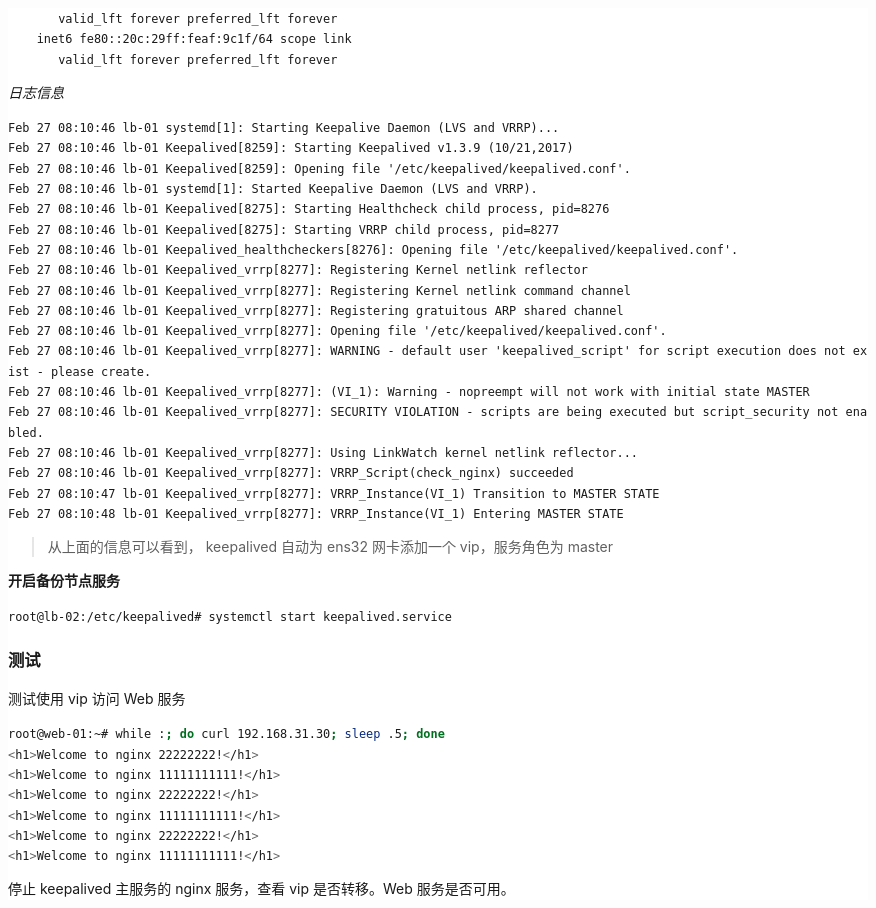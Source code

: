 ```bash
       valid_lft forever preferred_lft forever
    inet6 fe80::20c:29ff:feaf:9c1f/64 scope link
       valid_lft forever preferred_lft forever
```

*日志信息*

```
Feb 27 08:10:46 lb-01 systemd[1]: Starting Keepalive Daemon (LVS and VRRP)...
Feb 27 08:10:46 lb-01 Keepalived[8259]: Starting Keepalived v1.3.9 (10/21,2017)
Feb 27 08:10:46 lb-01 Keepalived[8259]: Opening file '/etc/keepalived/keepalived.conf'.
Feb 27 08:10:46 lb-01 systemd[1]: Started Keepalive Daemon (LVS and VRRP).
Feb 27 08:10:46 lb-01 Keepalived[8275]: Starting Healthcheck child process, pid=8276
Feb 27 08:10:46 lb-01 Keepalived[8275]: Starting VRRP child process, pid=8277
Feb 27 08:10:46 lb-01 Keepalived_healthcheckers[8276]: Opening file '/etc/keepalived/keepalived.conf'.
Feb 27 08:10:46 lb-01 Keepalived_vrrp[8277]: Registering Kernel netlink reflector
Feb 27 08:10:46 lb-01 Keepalived_vrrp[8277]: Registering Kernel netlink command channel
Feb 27 08:10:46 lb-01 Keepalived_vrrp[8277]: Registering gratuitous ARP shared channel
Feb 27 08:10:46 lb-01 Keepalived_vrrp[8277]: Opening file '/etc/keepalived/keepalived.conf'.
Feb 27 08:10:46 lb-01 Keepalived_vrrp[8277]: WARNING - default user 'keepalived_script' for script execution does not exist - please create.
Feb 27 08:10:46 lb-01 Keepalived_vrrp[8277]: (VI_1): Warning - nopreempt will not work with initial state MASTER
Feb 27 08:10:46 lb-01 Keepalived_vrrp[8277]: SECURITY VIOLATION - scripts are being executed but script_security not enabled.
Feb 27 08:10:46 lb-01 Keepalived_vrrp[8277]: Using LinkWatch kernel netlink reflector...
Feb 27 08:10:46 lb-01 Keepalived_vrrp[8277]: VRRP_Script(check_nginx) succeeded
Feb 27 08:10:47 lb-01 Keepalived_vrrp[8277]: VRRP_Instance(VI_1) Transition to MASTER STATE
Feb 27 08:10:48 lb-01 Keepalived_vrrp[8277]: VRRP_Instance(VI_1) Entering MASTER STATE
```

> 从上面的信息可以看到， keepalived 自动为 ens32 网卡添加一个 vip，服务角色为 master

**开启备份节点服务**

```bash
root@lb-02:/etc/keepalived# systemctl start keepalived.service
```

### 测试

测试使用 vip 访问 Web 服务

```bash
root@web-01:~# while :; do curl 192.168.31.30; sleep .5; done
<h1>Welcome to nginx 22222222!</h1>
<h1>Welcome to nginx 11111111111!</h1>
<h1>Welcome to nginx 22222222!</h1>
<h1>Welcome to nginx 11111111111!</h1>
<h1>Welcome to nginx 22222222!</h1>
<h1>Welcome to nginx 11111111111!</h1>
```

停止 keepalived 主服务的 nginx 服务，查看 vip 是否转移。Web 服务是否可用。
